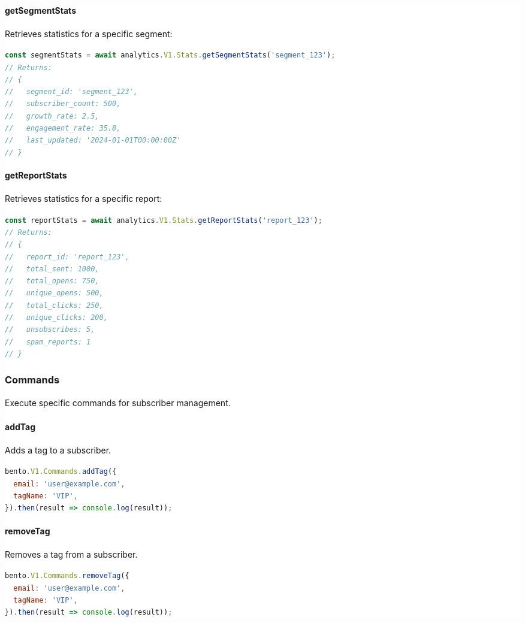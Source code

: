 #### getSegmentStats
Retrieves statistics for a specific segment:

```javascript
const segmentStats = await analytics.V1.Stats.getSegmentStats('segment_123');
// Returns:
// {
//   segment_id: 'segment_123',
//   subscriber_count: 500,
//   growth_rate: 2.5,
//   engagement_rate: 35.8,
//   last_updated: '2024-01-01T00:00:00Z'
// }
```

#### getReportStats
Retrieves statistics for a specific report:

```javascript
const reportStats = await analytics.V1.Stats.getReportStats('report_123');
// Returns:
// {
//   report_id: 'report_123',
//   total_sent: 1000,
//   total_opens: 750,
//   unique_opens: 500,
//   total_clicks: 250,
//   unique_clicks: 200,
//   unsubscribes: 5,
//   spam_reports: 1
// }
```


### Commands

Execute specific commands for subscriber management.

#### addTag
Adds a tag to a subscriber.

```javascript
bento.V1.Commands.addTag({
  email: 'user@example.com',
  tagName: 'VIP',
}).then(result => console.log(result));
```

#### removeTag
Removes a tag from a subscriber.

```javascript
bento.V1.Commands.removeTag({
  email: 'user@example.com',
  tagName: 'VIP',
}).then(result => console.log(result));
```
